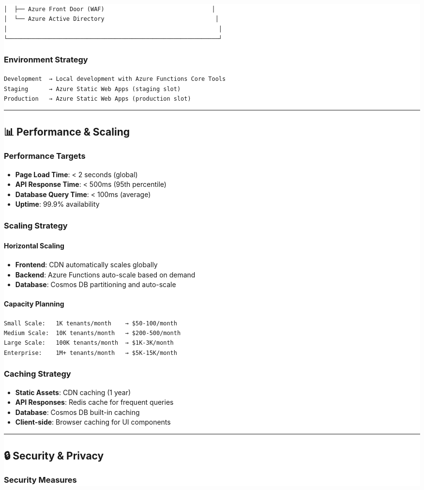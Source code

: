 ```
│  ├── Azure Front Door (WAF)                               │
│  └── Azure Active Directory                                │
│                                                             │
└─────────────────────────────────────────────────────────────┘
```

### **Environment Strategy**
```
Development  → Local development with Azure Functions Core Tools
Staging      → Azure Static Web Apps (staging slot)
Production   → Azure Static Web Apps (production slot)
```

---

## 📊 Performance & Scaling

### **Performance Targets**
- **Page Load Time**: < 2 seconds (global)
- **API Response Time**: < 500ms (95th percentile)
- **Database Query Time**: < 100ms (average)
- **Uptime**: 99.9% availability

### **Scaling Strategy**

#### **Horizontal Scaling**
- **Frontend**: CDN automatically scales globally
- **Backend**: Azure Functions auto-scale based on demand
- **Database**: Cosmos DB partitioning and auto-scale

#### **Capacity Planning**
```
Small Scale:   1K tenants/month    → $50-100/month
Medium Scale:  10K tenants/month   → $200-500/month
Large Scale:   100K tenants/month  → $1K-3K/month
Enterprise:    1M+ tenants/month   → $5K-15K/month
```

### **Caching Strategy**
- **Static Assets**: CDN caching (1 year)
- **API Responses**: Redis cache for frequent queries
- **Database**: Cosmos DB built-in caching
- **Client-side**: Browser caching for UI components

---

## 🔒 Security & Privacy

### **Security Measures**
